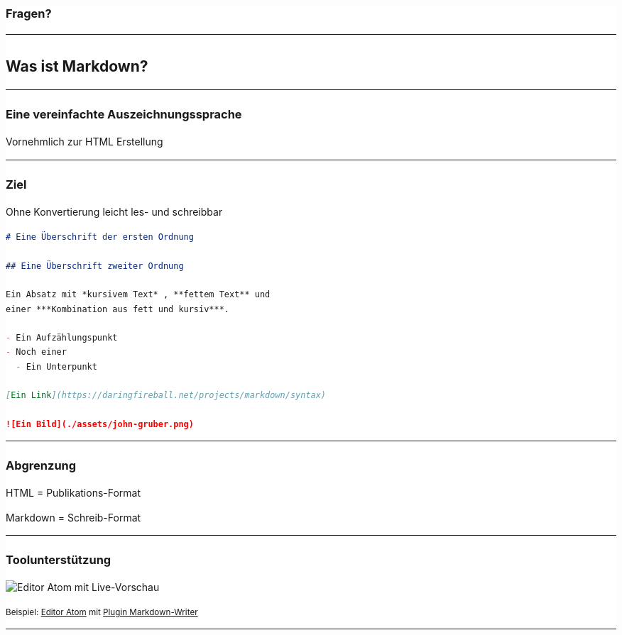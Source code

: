
### Fragen?

-----

## Was ist Markdown?

---

### Eine vereinfachte Auszeichnungssprache

Vornehmlich zur HTML Erstellung

---

### Ziel

Ohne Konvertierung leicht les- und schreibbar

```markdown
# Eine Überschrift der ersten Ordnung

## Eine Überschrift zweiter Ordnung

Ein Absatz mit *kursivem Text* , **fettem Text** und
einer ***Kombination aus fett und kursiv***.

- Ein Aufzählungspunkt
- Noch einer
  - Ein Unterpunkt

[Ein Link](https://daringfireball.net/projects/markdown/syntax)

![Ein Bild](./assets/john-gruber.png)
```

---

### Abgrenzung

HTML = Publikations-Format

Markdown = Schreib-Format

---

### Toolunterstützung

![Editor Atom mit Live-Vorschau](./assets/editor-atom.png)

<small>Beispiel: [Editor Atom](https://atom.io/) mit [Plugin Markdown-Writer](https://atom.io/packages/markdown-writer)</small>

---
